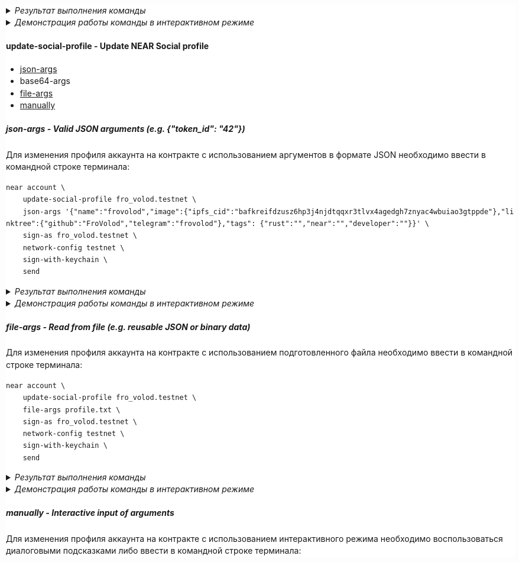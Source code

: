 <details><summary><i>Результат выполнения команды</i></summary></details>

<details><summary><i>Демонстрация работы команды в интерактивном режиме</i></summary></details>

#### update-social-profile - Update NEAR Social profile

- [json-args](#json-args---Valid-JSON-arguments-eg-token_id-42)
- base64-args
- [file-args](#file-args---Read-from-file-eg-reusable-JSON-or-binary-data)
- [manually](#manually---Interactive-input-of-arguments)

##### json-args - Valid JSON arguments (e.g. {"token_id": "42"})

Для изменения профиля аккаунта на контракте с использованием аргументов в формате JSON необходимо ввести в командной строке терминала:

```txt
near account \
    update-social-profile fro_volod.testnet \
    json-args '{"name":"frovolod","image":{"ipfs_cid":"bafkreifdzusz6hp3j4njdtqqxr3tlvx4agedgh7znyac4wbuiao3gtppde"},"linktree":{"github":"FroVolod","telegram":"frovolod"},"tags": {"rust":"","near":"","developer":""}}' \
    sign-as fro_volod.testnet \
    network-config testnet \
    sign-with-keychain \
    send
```

<details><summary><i>Результат выполнения команды</i></summary></details>

<details><summary><i>Демонстрация работы команды в интерактивном режиме</i></summary></details>

##### file-args - Read from file (e.g. reusable JSON or binary data)

Для изменения профиля аккаунта на контракте с использованием подготовленного файла необходимо ввести в командной строке терминала:

```txt
near account \
    update-social-profile fro_volod.testnet \
    file-args profile.txt \
    sign-as fro_volod.testnet \
    network-config testnet \
    sign-with-keychain \
    send
```

<details><summary><i>Результат выполнения команды</i></summary></details>

<details><summary><i>Демонстрация работы команды в интерактивном режиме</i></summary></details>

##### manually - Interactive input of arguments

Для изменения профиля аккаунта на контракте с использованием интерактивного режима необходимо воспользоваться диалоговыми подсказками либо ввести в командной строке терминала:
